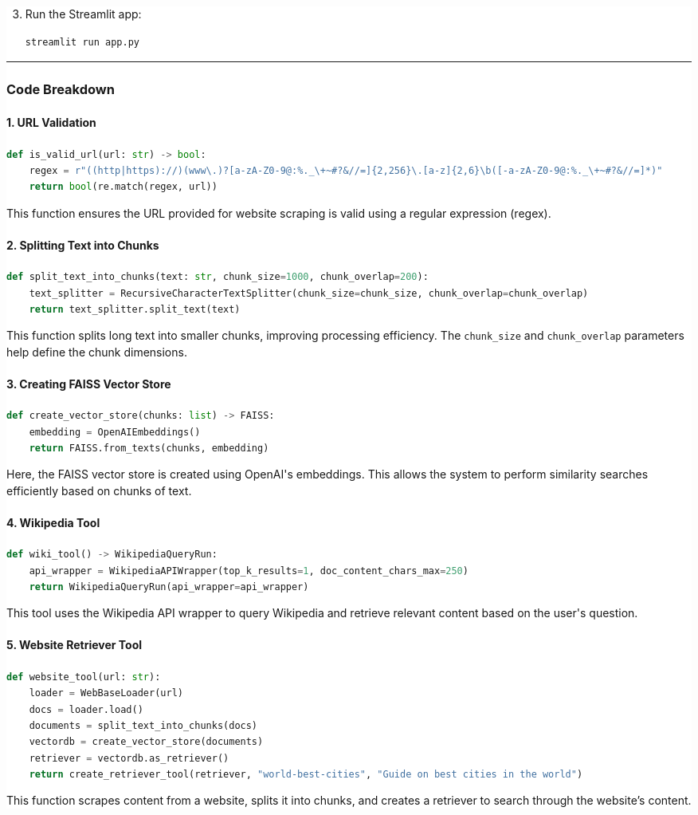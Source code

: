 3. Run the Streamlit app:
   ```bash
   streamlit run app.py
   ```

---

### Code Breakdown

#### 1. URL Validation
```python
def is_valid_url(url: str) -> bool:
    regex = r"((http|https)://)(www\.)?[a-zA-Z0-9@:%._\+~#?&//=]{2,256}\.[a-z]{2,6}\b([-a-zA-Z0-9@:%._\+~#?&//=]*)"
    return bool(re.match(regex, url))
```
This function ensures the URL provided for website scraping is valid using a regular expression (regex).

#### 2. Splitting Text into Chunks
```python
def split_text_into_chunks(text: str, chunk_size=1000, chunk_overlap=200):
    text_splitter = RecursiveCharacterTextSplitter(chunk_size=chunk_size, chunk_overlap=chunk_overlap)
    return text_splitter.split_text(text)
```
This function splits long text into smaller chunks, improving processing efficiency. The `chunk_size` and `chunk_overlap` parameters help define the chunk dimensions.

#### 3. Creating FAISS Vector Store
```python
def create_vector_store(chunks: list) -> FAISS:
    embedding = OpenAIEmbeddings()
    return FAISS.from_texts(chunks, embedding)
```
Here, the FAISS vector store is created using OpenAI's embeddings. This allows the system to perform similarity searches efficiently based on chunks of text.

#### 4. Wikipedia Tool
```python
def wiki_tool() -> WikipediaQueryRun:
    api_wrapper = WikipediaAPIWrapper(top_k_results=1, doc_content_chars_max=250)
    return WikipediaQueryRun(api_wrapper=api_wrapper)
```
This tool uses the Wikipedia API wrapper to query Wikipedia and retrieve relevant content based on the user's question.

#### 5. Website Retriever Tool
```python
def website_tool(url: str):
    loader = WebBaseLoader(url)
    docs = loader.load()
    documents = split_text_into_chunks(docs)
    vectordb = create_vector_store(documents)
    retriever = vectordb.as_retriever()
    return create_retriever_tool(retriever, "world-best-cities", "Guide on best cities in the world")
```
This function scrapes content from a website, splits it into chunks, and creates a retriever to search through the website’s content.
